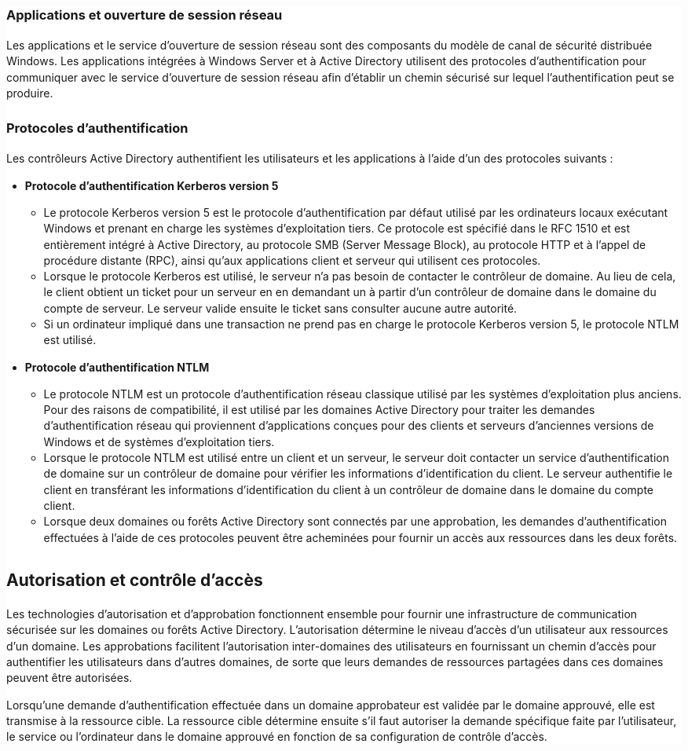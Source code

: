 ### <a name="applications-and-net-logon"></a>Applications et ouverture de session réseau

Les applications et le service d’ouverture de session réseau sont des composants du modèle de canal de sécurité distribuée Windows. Les applications intégrées à Windows Server et à Active Directory utilisent des protocoles d’authentification pour communiquer avec le service d’ouverture de session réseau afin d’établir un chemin sécurisé sur lequel l’authentification peut se produire.

### <a name="authentication-protocols"></a>Protocoles d’authentification

Les contrôleurs Active Directory authentifient les utilisateurs et les applications à l’aide d’un des protocoles suivants :

* **Protocole d’authentification Kerberos version 5**
    * Le protocole Kerberos version 5 est le protocole d’authentification par défaut utilisé par les ordinateurs locaux exécutant Windows et prenant en charge les systèmes d’exploitation tiers. Ce protocole est spécifié dans le RFC 1510 et est entièrement intégré à Active Directory, au protocole SMB (Server Message Block), au protocole HTTP et à l’appel de procédure distante (RPC), ainsi qu’aux applications client et serveur qui utilisent ces protocoles.
    * Lorsque le protocole Kerberos est utilisé, le serveur n’a pas besoin de contacter le contrôleur de domaine. Au lieu de cela, le client obtient un ticket pour un serveur en en demandant un à partir d’un contrôleur de domaine dans le domaine du compte de serveur. Le serveur valide ensuite le ticket sans consulter aucune autre autorité.
    * Si un ordinateur impliqué dans une transaction ne prend pas en charge le protocole Kerberos version 5, le protocole NTLM est utilisé.

* **Protocole d’authentification NTLM**
    * Le protocole NTLM est un protocole d’authentification réseau classique utilisé par les systèmes d’exploitation plus anciens. Pour des raisons de compatibilité, il est utilisé par les domaines Active Directory pour traiter les demandes d’authentification réseau qui proviennent d’applications conçues pour des clients et serveurs d’anciennes versions de Windows et de systèmes d’exploitation tiers.
    * Lorsque le protocole NTLM est utilisé entre un client et un serveur, le serveur doit contacter un service d’authentification de domaine sur un contrôleur de domaine pour vérifier les informations d’identification du client. Le serveur authentifie le client en transférant les informations d’identification du client à un contrôleur de domaine dans le domaine du compte client.
    * Lorsque deux domaines ou forêts Active Directory sont connectés par une approbation, les demandes d’authentification effectuées à l’aide de ces protocoles peuvent être acheminées pour fournir un accès aux ressources dans les deux forêts.

## <a name="authorization-and-access-control"></a>Autorisation et contrôle d’accès

Les technologies d’autorisation et d’approbation fonctionnent ensemble pour fournir une infrastructure de communication sécurisée sur les domaines ou forêts Active Directory. L’autorisation détermine le niveau d’accès d’un utilisateur aux ressources d’un domaine. Les approbations facilitent l’autorisation inter-domaines des utilisateurs en fournissant un chemin d’accès pour authentifier les utilisateurs dans d’autres domaines, de sorte que leurs demandes de ressources partagées dans ces domaines peuvent être autorisées.

Lorsqu’une demande d’authentification effectuée dans un domaine approbateur est validée par le domaine approuvé, elle est transmise à la ressource cible. La ressource cible détermine ensuite s’il faut autoriser la demande spécifique faite par l’utilisateur, le service ou l’ordinateur dans le domaine approuvé en fonction de sa configuration de contrôle d’accès.
